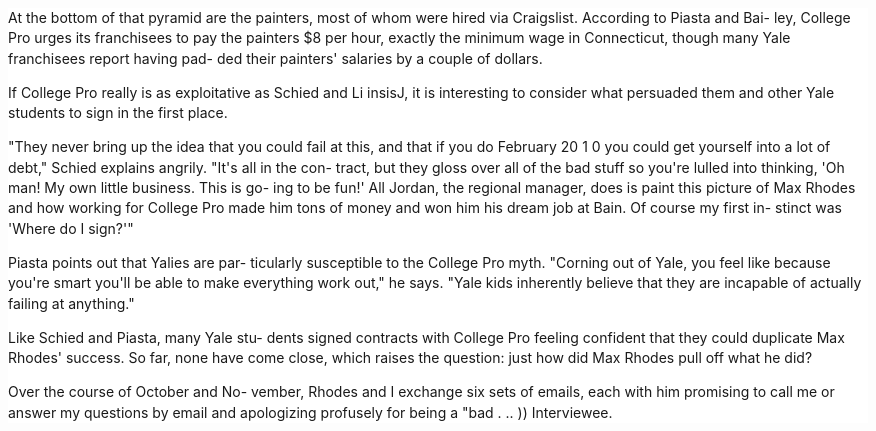 At the bottom of that pyramid are the 
painters, most of whom were hired via 
Craigslist. According to Piasta and Bai-
ley, College Pro urges its franchisees to 
pay the painters $8 per hour, exactly the 
minimum wage in Connecticut, though 
many Yale franchisees report having pad-
ded their painters' salaries by a couple of 
dollars. 

If College Pro really is as exploitative 
as Schied and Li insisJ, it is interesting to 
consider what persuaded them and other 
Yale students to sign in the first place. 

"They never bring up the idea that 
you could fail at this, and that if you do 
February 20 1 0 
you could get yourself into a lot of debt," 
Schied explains angrily. "It's all in the con-
tract, but they gloss over all of the bad 
stuff so you're lulled into thinking, 'Oh 
man! My own little business. This is go-
ing to be fun!' All Jordan, the regional 
manager, does is paint this picture of Max 
Rhodes and how working for College Pro 
made him tons of money and won him his 
dream job at Bain. Of course my first in-
stinct was 'Where do I sign?'" 

Piasta points out that Yalies are par-
ticularly susceptible to the College Pro 
myth. "Corning out of Yale, you feel like 
because you're smart you'll be able to make 
everything work out," he says. "Yale kids 
inherently believe that they are incapable 
of actually failing at anything." 

Like Schied and Piasta, many Yale stu-
dents signed contracts with College Pro 
feeling confident that they could duplicate 
Max Rhodes' success. So far, none have 
come close, which raises the question: just 
how did Max Rhodes pull off what he did? 

Over the course of October and No-
vember, Rhodes and I exchange six sets of 
emails, each with him promising to call 
me or answer my questions by email and 
apologizing profusely for being a "bad 
. 
.. 
)) 
Interviewee. 
